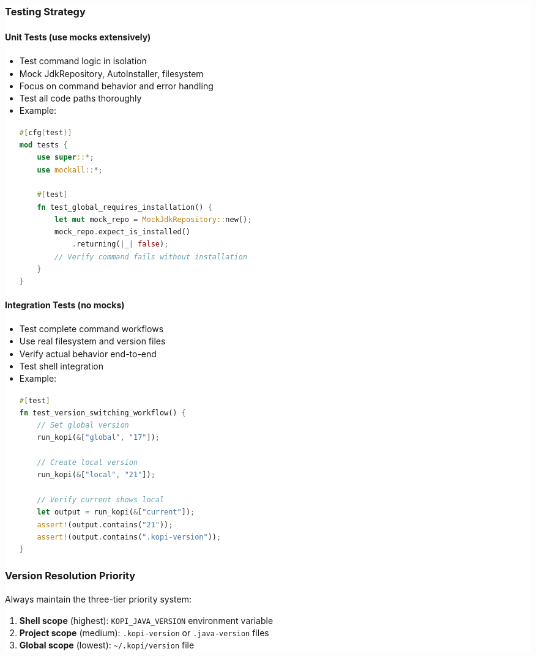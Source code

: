 ### Testing Strategy

#### Unit Tests (use mocks extensively)
- Test command logic in isolation
- Mock JdkRepository, AutoInstaller, filesystem
- Focus on command behavior and error handling
- Test all code paths thoroughly
- Example:
  ```rust
  #[cfg(test)]
  mod tests {
      use super::*;
      use mockall::*;
      
      #[test]
      fn test_global_requires_installation() {
          let mut mock_repo = MockJdkRepository::new();
          mock_repo.expect_is_installed()
              .returning(|_| false);
          // Verify command fails without installation
      }
  }
  ```

#### Integration Tests (no mocks)
- Test complete command workflows
- Use real filesystem and version files
- Verify actual behavior end-to-end
- Test shell integration
- Example:
  ```rust
  #[test]
  fn test_version_switching_workflow() {
      // Set global version
      run_kopi(&["global", "17"]);
      
      // Create local version
      run_kopi(&["local", "21"]);
      
      // Verify current shows local
      let output = run_kopi(&["current"]);
      assert!(output.contains("21"));
      assert!(output.contains(".kopi-version"));
  }
  ```

### Version Resolution Priority
Always maintain the three-tier priority system:
1. **Shell scope** (highest): `KOPI_JAVA_VERSION` environment variable
2. **Project scope** (medium): `.kopi-version` or `.java-version` files
3. **Global scope** (lowest): `~/.kopi/version` file
